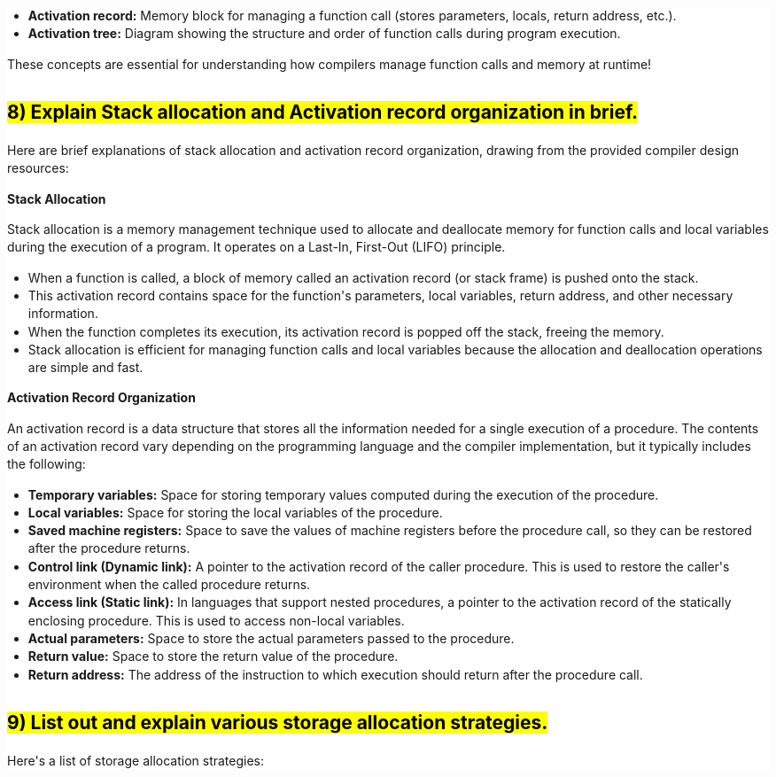 - **Activation record:** Memory block for managing a function call (stores parameters, locals, return address, etc.).
- **Activation tree:** Diagram showing the structure and order of function calls during program execution.

These concepts are essential for understanding how compilers manage function calls and memory at runtime!

## <mark> 8) Explain Stack allocation and Activation record organization in brief. </mark>

Here are brief explanations of stack allocation and activation record organization, drawing from the provided compiler design resources:

**Stack Allocation**

Stack allocation is a memory management technique used to allocate and deallocate memory for function calls and local variables during the execution of a program. It operates on a Last-In, First-Out (LIFO) principle.

- When a function is called, a block of memory called an activation record (or stack frame) is pushed onto the stack.
- This activation record contains space for the function's parameters, local variables, return address, and other necessary information.
- When the function completes its execution, its activation record is popped off the stack, freeing the memory.
- Stack allocation is efficient for managing function calls and local variables because the allocation and deallocation operations are simple and fast.

**Activation Record Organization**

An activation record is a data structure that stores all the information needed for a single execution of a procedure. The contents of an activation record vary depending on the programming language and the compiler implementation, but it typically includes the following:

- **Temporary variables:** Space for storing temporary values computed during the execution of the procedure.
- **Local variables:** Space for storing the local variables of the procedure.
- **Saved machine registers:** Space to save the values of machine registers before the procedure call, so they can be restored after the procedure returns.
- **Control link (Dynamic link):** A pointer to the activation record of the caller procedure. This is used to restore the caller's environment when the called procedure returns.
- **Access link (Static link):** In languages that support nested procedures, a pointer to the activation record of the statically enclosing procedure. This is used to access non-local variables.
- **Actual parameters:** Space to store the actual parameters passed to the procedure.
- **Return value:** Space to store the return value of the procedure.
- **Return address:** The address of the instruction to which execution should return after the procedure call.

## <mark> 9) List out and explain various storage allocation strategies. </mark>

Here's a list of storage allocation strategies:
